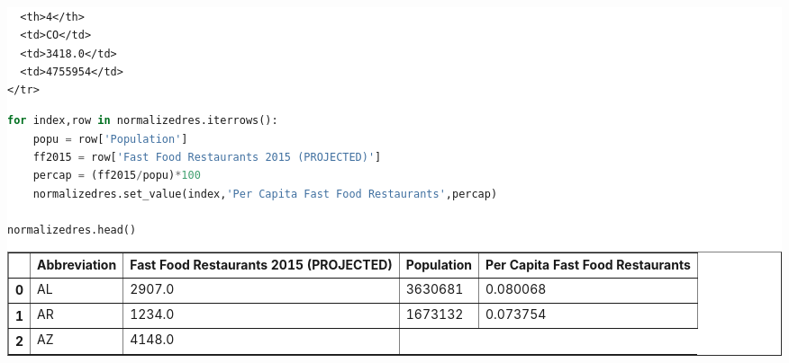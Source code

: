       <th>4</th>
      <td>CO</td>
      <td>3418.0</td>
      <td>4755954</td>
    </tr>
  </tbody>
</table>
</div>




```python
for index,row in normalizedres.iterrows():
    popu = row['Population']
    ff2015 = row['Fast Food Restaurants 2015 (PROJECTED)']
    percap = (ff2015/popu)*100
    normalizedres.set_value(index,'Per Capita Fast Food Restaurants',percap)
    
normalizedres.head()
```




<div>
<style>
    .dataframe thead tr:only-child th {
        text-align: right;
    }

    .dataframe thead th {
        text-align: left;
    }

    .dataframe tbody tr th {
        vertical-align: top;
    }
</style>
<table border="1" class="dataframe">
  <thead>
    <tr style="text-align: right;">
      <th></th>
      <th>Abbreviation</th>
      <th>Fast Food Restaurants 2015 (PROJECTED)</th>
      <th>Population</th>
      <th>Per Capita Fast Food Restaurants</th>
    </tr>
  </thead>
  <tbody>
    <tr>
      <th>0</th>
      <td>AL</td>
      <td>2907.0</td>
      <td>3630681</td>
      <td>0.080068</td>
    </tr>
    <tr>
      <th>1</th>
      <td>AR</td>
      <td>1234.0</td>
      <td>1673132</td>
      <td>0.073754</td>
    </tr>
    <tr>
      <th>2</th>
      <td>AZ</td>
      <td>4148.0</td>